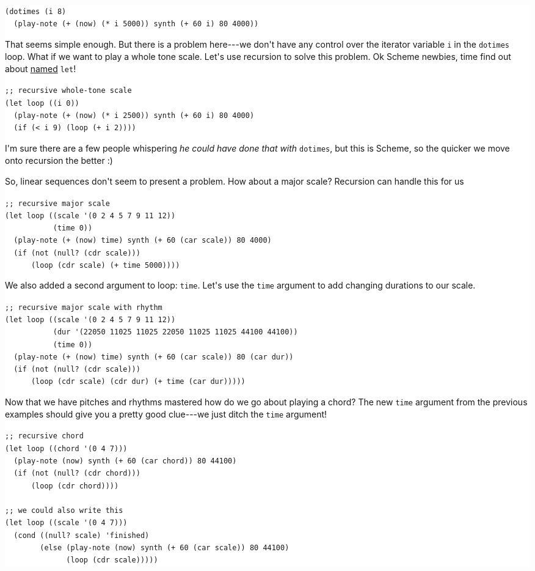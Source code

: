 ~~~~ xtlang
(dotimes (i 8)
  (play-note (+ (now) (* i 5000)) synth (+ 60 i) 80 4000))
~~~~

That seems simple enough. But there is a problem here---we don't have any
control over the iterator variable `i` in the `dotimes` loop. What if we want to
play a whole tone scale. Let's use recursion to solve this problem. Ok Scheme
newbies, time find out about
[named](http://www.scheme.com/tspl3/control.html#g90) `let`!

~~~~ xtlang
;; recursive whole-tone scale
(let loop ((i 0))
  (play-note (+ (now) (* i 2500)) synth (+ 60 i) 80 4000)
  (if (< i 9) (loop (+ i 2))))
~~~~

I'm sure there are a few people whispering *he could have done that
with* `dotimes`, but this is Scheme, so the quicker we move onto
recursion the better :)

So, linear sequences don't seem to present a problem. How about a major scale?
Recursion can handle this for us

~~~~ xtlang
;; recursive major scale
(let loop ((scale '(0 2 4 5 7 9 11 12))
           (time 0))
  (play-note (+ (now) time) synth (+ 60 (car scale)) 80 4000)
  (if (not (null? (cdr scale)))
      (loop (cdr scale) (+ time 5000))))
~~~~

We also added a second argument to loop: `time`. Let's use the `time` argument
to add changing durations to our scale.

~~~~ xtlang
;; recursive major scale with rhythm
(let loop ((scale '(0 2 4 5 7 9 11 12))
           (dur '(22050 11025 11025 22050 11025 11025 44100 44100))
           (time 0))
  (play-note (+ (now) time) synth (+ 60 (car scale)) 80 (car dur))
  (if (not (null? (cdr scale)))
      (loop (cdr scale) (cdr dur) (+ time (car dur)))))
~~~~

Now that we have pitches and rhythms mastered how do we go about playing a
chord? The new `time` argument from the previous examples should give you a
pretty good clue---we just ditch the `time` argument!

~~~~ xtlang
;; recursive chord
(let loop ((chord '(0 4 7)))
  (play-note (now) synth (+ 60 (car chord)) 80 44100)
  (if (not (null? (cdr chord)))
      (loop (cdr chord))))

;; we could also write this
(let loop ((scale '(0 4 7)))
  (cond ((null? scale) 'finished)
        (else (play-note (now) synth (+ 60 (car scale)) 80 44100)
              (loop (cdr scale)))))
~~~~
